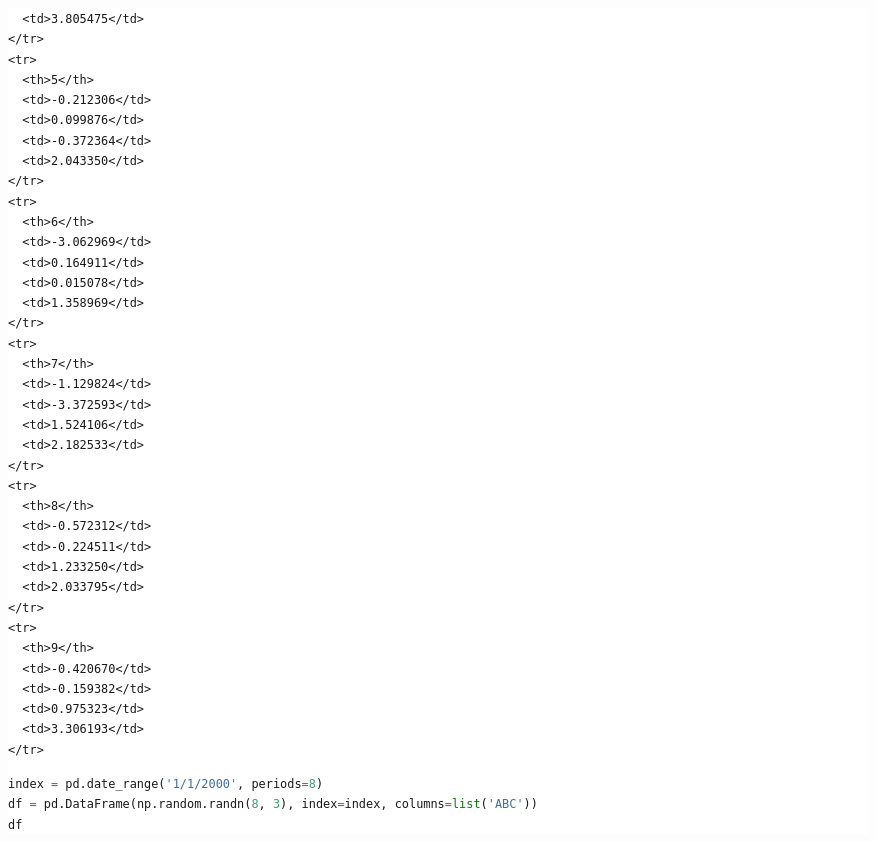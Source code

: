       <td>3.805475</td>
    </tr>
    <tr>
      <th>5</th>
      <td>-0.212306</td>
      <td>0.099876</td>
      <td>-0.372364</td>
      <td>2.043350</td>
    </tr>
    <tr>
      <th>6</th>
      <td>-3.062969</td>
      <td>0.164911</td>
      <td>0.015078</td>
      <td>1.358969</td>
    </tr>
    <tr>
      <th>7</th>
      <td>-1.129824</td>
      <td>-3.372593</td>
      <td>1.524106</td>
      <td>2.182533</td>
    </tr>
    <tr>
      <th>8</th>
      <td>-0.572312</td>
      <td>-0.224511</td>
      <td>1.233250</td>
      <td>2.033795</td>
    </tr>
    <tr>
      <th>9</th>
      <td>-0.420670</td>
      <td>-0.159382</td>
      <td>0.975323</td>
      <td>3.306193</td>
    </tr>
  </tbody>
</table>
</div>




```python
index = pd.date_range('1/1/2000', periods=8)
df = pd.DataFrame(np.random.randn(8, 3), index=index, columns=list('ABC'))
df
```




<div>
<style scoped>
    .dataframe tbody tr th:only-of-type {
        vertical-align: middle;
    }
